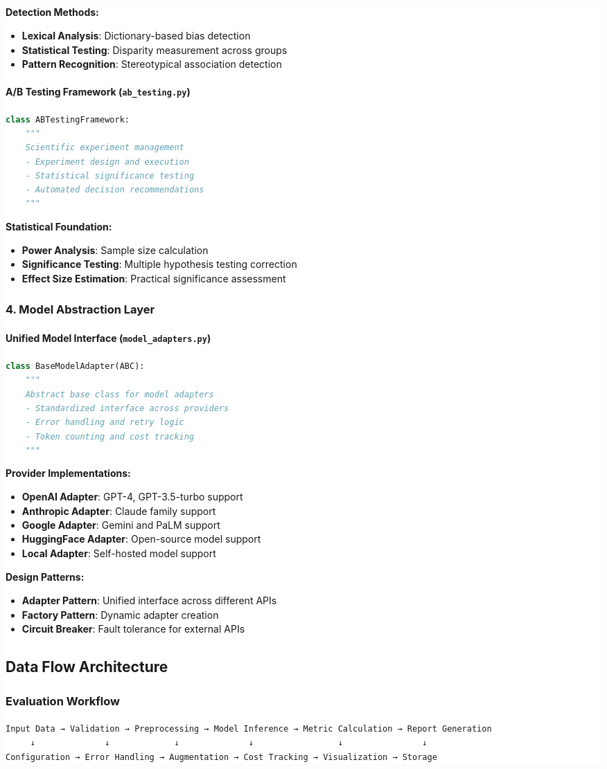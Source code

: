 **Detection Methods:**
- **Lexical Analysis**: Dictionary-based bias detection
- **Statistical Testing**: Disparity measurement across groups
- **Pattern Recognition**: Stereotypical association detection

#### A/B Testing Framework (`ab_testing.py`)
```python
class ABTestingFramework:
    """
    Scientific experiment management
    - Experiment design and execution
    - Statistical significance testing
    - Automated decision recommendations
    """
```

**Statistical Foundation:**
- **Power Analysis**: Sample size calculation
- **Significance Testing**: Multiple hypothesis testing correction
- **Effect Size Estimation**: Practical significance assessment

### 4. Model Abstraction Layer

#### Unified Model Interface (`model_adapters.py`)
```python
class BaseModelAdapter(ABC):
    """
    Abstract base class for model adapters
    - Standardized interface across providers
    - Error handling and retry logic
    - Token counting and cost tracking
    """
```

**Provider Implementations:**
- **OpenAI Adapter**: GPT-4, GPT-3.5-turbo support
- **Anthropic Adapter**: Claude family support
- **Google Adapter**: Gemini and PaLM support
- **HuggingFace Adapter**: Open-source model support
- **Local Adapter**: Self-hosted model support

**Design Patterns:**
- **Adapter Pattern**: Unified interface across different APIs
- **Factory Pattern**: Dynamic adapter creation
- **Circuit Breaker**: Fault tolerance for external APIs

## Data Flow Architecture

### Evaluation Workflow
```
Input Data → Validation → Preprocessing → Model Inference → Metric Calculation → Report Generation
     ↓              ↓             ↓              ↓                 ↓                ↓
Configuration → Error Handling → Augmentation → Cost Tracking → Visualization → Storage
```
